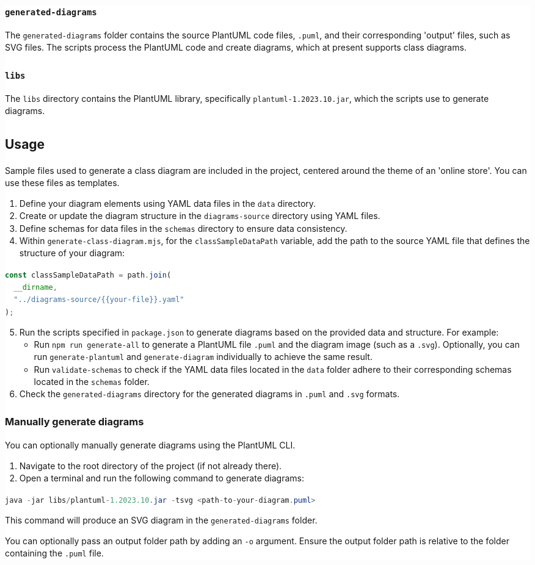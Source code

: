 ### `generated-diagrams`

The `generated-diagrams` folder contains the source PlantUML code files, `.puml`, and their corresponding 'output' files, such as SVG files. The scripts process the PlantUML code and create diagrams, which at present supports class diagrams.

### `libs`

The `libs` directory contains the PlantUML library, specifically `plantuml-1.2023.10.jar`, which the scripts use to generate diagrams.

## Usage

Sample files used to generate a class diagram are included in the project, centered around the theme of an 'online store'. You can use these files as templates.

1. Define your diagram elements using YAML data files in the `data` directory.
2. Create or update the diagram structure in the `diagrams-source` directory using YAML files.
3. Define schemas for data files in the `schemas` directory to ensure data consistency.
4. Within `generate-class-diagram.mjs`, for the `classSampleDataPath` variable, add the path to the source YAML file that defines the structure of your diagram:

```javascript
const classSampleDataPath = path.join(
  __dirname,
  "../diagrams-source/{{your-file}}.yaml"
);
```

5. Run the scripts specified in `package.json` to generate diagrams based on the provided data and structure. For example:
   - Run `npm run generate-all` to generate a PlantUML file `.puml` and the diagram image (such as a `.svg`). Optionally, you can run `generate-plantuml` and `generate-diagram` individually to achieve the same result.
   - Run `validate-schemas` to check if the YAML data files located in the `data` folder adhere to their corresponding schemas located in the `schemas` folder.
6. Check the `generated-diagrams` directory for the generated diagrams in `.puml` and `.svg` formats.

### Manually generate diagrams

You can optionally manually generate diagrams using the PlantUML CLI.

1. Navigate to the root directory of the project (if not already there).
1. Open a terminal and run the following command to generate diagrams:

```java
java -jar libs/plantuml-1.2023.10.jar -tsvg <path-to-your-diagram.puml>
```

This command will produce an SVG diagram in the `generated-diagrams` folder.

You can optionally pass an output folder path by adding an `-o` argument. Ensure the output folder path is relative to the folder containing the `.puml` file.
